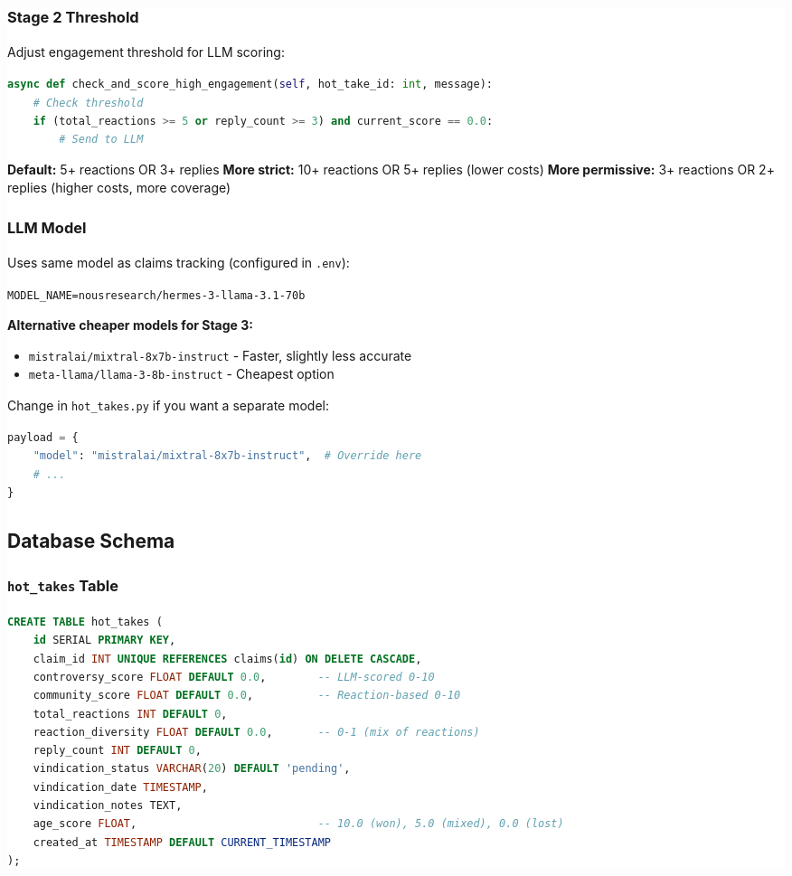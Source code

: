 ### Stage 2 Threshold

Adjust engagement threshold for LLM scoring:

```python
async def check_and_score_high_engagement(self, hot_take_id: int, message):
    # Check threshold
    if (total_reactions >= 5 or reply_count >= 3) and current_score == 0.0:
        # Send to LLM
```

**Default:** 5+ reactions OR 3+ replies
**More strict:** 10+ reactions OR 5+ replies (lower costs)
**More permissive:** 3+ reactions OR 2+ replies (higher costs, more coverage)

### LLM Model

Uses same model as claims tracking (configured in `.env`):
```env
MODEL_NAME=nousresearch/hermes-3-llama-3.1-70b
```

**Alternative cheaper models for Stage 3:**
- `mistralai/mixtral-8x7b-instruct` - Faster, slightly less accurate
- `meta-llama/llama-3-8b-instruct` - Cheapest option

Change in `hot_takes.py` if you want a separate model:
```python
payload = {
    "model": "mistralai/mixtral-8x7b-instruct",  # Override here
    # ...
}
```

## Database Schema

### `hot_takes` Table

```sql
CREATE TABLE hot_takes (
    id SERIAL PRIMARY KEY,
    claim_id INT UNIQUE REFERENCES claims(id) ON DELETE CASCADE,
    controversy_score FLOAT DEFAULT 0.0,        -- LLM-scored 0-10
    community_score FLOAT DEFAULT 0.0,          -- Reaction-based 0-10
    total_reactions INT DEFAULT 0,
    reaction_diversity FLOAT DEFAULT 0.0,       -- 0-1 (mix of reactions)
    reply_count INT DEFAULT 0,
    vindication_status VARCHAR(20) DEFAULT 'pending',
    vindication_date TIMESTAMP,
    vindication_notes TEXT,
    age_score FLOAT,                            -- 10.0 (won), 5.0 (mixed), 0.0 (lost)
    created_at TIMESTAMP DEFAULT CURRENT_TIMESTAMP
);
```

